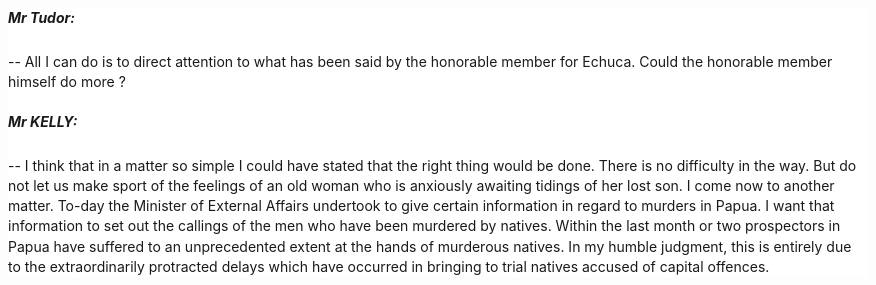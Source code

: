 ##### Mr Tudor:

-- All I can do is to direct attention to what has been said by the honorable member for Echuca. Could the honorable member himself do more ? 

##### Mr KELLY:

-- I think that in a matter so simple I could have stated that the right thing would be done. There is no difficulty in the way. But do not let us make sport of the feelings of an old woman who is anxiously awaiting tidings of her lost son. I come now to another matter. To-day the Minister of External Affairs undertook to give certain information in regard to murders in Papua. I want that information to set out the callings of the men who have been murdered by natives. Within the last month or two prospectors in Papua have suffered to an unprecedented extent at the hands of murderous natives. In my humble judgment, this is entirely due to the extraordinarily protracted delays which have occurred in bringing to trial natives accused of capital offences. 

